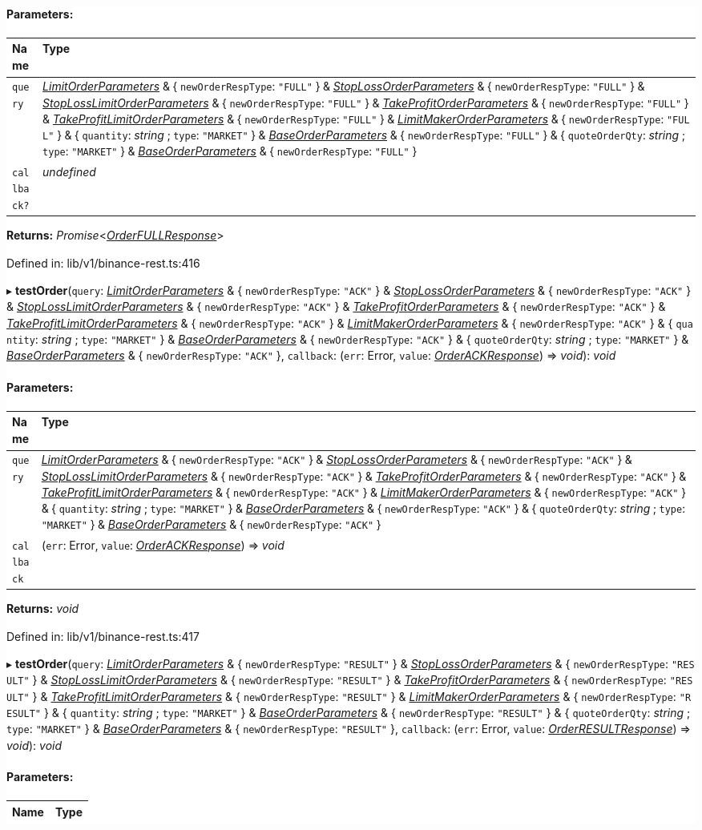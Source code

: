 #### Parameters:

| Name | Type |
| :------ | :------ |
| `query` | [*LimitOrderParameters*](../interfaces/Interface:-LimitOrderParameters) & { `newOrderRespType`: ``"FULL"``  } & [*StopLossOrderParameters*](../interfaces/Interface:-StopLossOrderParameters) & { `newOrderRespType`: ``"FULL"``  } & [*StopLossLimitOrderParameters*](../interfaces/Interface:-StopLossLimitOrderParameters) & { `newOrderRespType`: ``"FULL"``  } & [*TakeProfitOrderParameters*](../interfaces/Interface:-TakeProfitOrderParameters) & { `newOrderRespType`: ``"FULL"``  } & [*TakeProfitLimitOrderParameters*](../interfaces/Interface:-TakeProfitLimitOrderParameters) & { `newOrderRespType`: ``"FULL"``  } & [*LimitMakerOrderParameters*](../interfaces/Interface:-LimitMakerOrderParameters) & { `newOrderRespType`: ``"FULL"``  } & { `quantity`: *string* ; `type`: ``"MARKET"``  } & [*BaseOrderParameters*](../interfaces/Interface:-BaseOrderParameters) & { `newOrderRespType`: ``"FULL"``  } & { `quoteOrderQty`: *string* ; `type`: ``"MARKET"``  } & [*BaseOrderParameters*](../interfaces/Interface:-BaseOrderParameters) & { `newOrderRespType`: ``"FULL"``  } |
| `callback?` | *undefined* |

**Returns:** *Promise*<[*OrderFULLResponse*](../interfaces/Interface:-OrderFULLResponse)\>

Defined in: lib/v1/binance-rest.ts:416

▸ **testOrder**(`query`: [*LimitOrderParameters*](../interfaces/Interface:-LimitOrderParameters) & { `newOrderRespType`: ``"ACK"``  } & [*StopLossOrderParameters*](../interfaces/Interface:-StopLossOrderParameters) & { `newOrderRespType`: ``"ACK"``  } & [*StopLossLimitOrderParameters*](../interfaces/Interface:-StopLossLimitOrderParameters) & { `newOrderRespType`: ``"ACK"``  } & [*TakeProfitOrderParameters*](../interfaces/Interface:-TakeProfitOrderParameters) & { `newOrderRespType`: ``"ACK"``  } & [*TakeProfitLimitOrderParameters*](../interfaces/Interface:-TakeProfitLimitOrderParameters) & { `newOrderRespType`: ``"ACK"``  } & [*LimitMakerOrderParameters*](../interfaces/Interface:-LimitMakerOrderParameters) & { `newOrderRespType`: ``"ACK"``  } & { `quantity`: *string* ; `type`: ``"MARKET"``  } & [*BaseOrderParameters*](../interfaces/Interface:-BaseOrderParameters) & { `newOrderRespType`: ``"ACK"``  } & { `quoteOrderQty`: *string* ; `type`: ``"MARKET"``  } & [*BaseOrderParameters*](../interfaces/Interface:-BaseOrderParameters) & { `newOrderRespType`: ``"ACK"``  }, `callback`: (`err`: Error, `value`: [*OrderACKResponse*](../interfaces/Interface:-OrderACKResponse)) => *void*): *void*

#### Parameters:

| Name | Type |
| :------ | :------ |
| `query` | [*LimitOrderParameters*](../interfaces/Interface:-LimitOrderParameters) & { `newOrderRespType`: ``"ACK"``  } & [*StopLossOrderParameters*](../interfaces/Interface:-StopLossOrderParameters) & { `newOrderRespType`: ``"ACK"``  } & [*StopLossLimitOrderParameters*](../interfaces/Interface:-StopLossLimitOrderParameters) & { `newOrderRespType`: ``"ACK"``  } & [*TakeProfitOrderParameters*](../interfaces/Interface:-TakeProfitOrderParameters) & { `newOrderRespType`: ``"ACK"``  } & [*TakeProfitLimitOrderParameters*](../interfaces/Interface:-TakeProfitLimitOrderParameters) & { `newOrderRespType`: ``"ACK"``  } & [*LimitMakerOrderParameters*](../interfaces/Interface:-LimitMakerOrderParameters) & { `newOrderRespType`: ``"ACK"``  } & { `quantity`: *string* ; `type`: ``"MARKET"``  } & [*BaseOrderParameters*](../interfaces/Interface:-BaseOrderParameters) & { `newOrderRespType`: ``"ACK"``  } & { `quoteOrderQty`: *string* ; `type`: ``"MARKET"``  } & [*BaseOrderParameters*](../interfaces/Interface:-BaseOrderParameters) & { `newOrderRespType`: ``"ACK"``  } |
| `callback` | (`err`: Error, `value`: [*OrderACKResponse*](../interfaces/Interface:-OrderACKResponse)) => *void* |

**Returns:** *void*

Defined in: lib/v1/binance-rest.ts:417

▸ **testOrder**(`query`: [*LimitOrderParameters*](../interfaces/Interface:-LimitOrderParameters) & { `newOrderRespType`: ``"RESULT"``  } & [*StopLossOrderParameters*](../interfaces/Interface:-StopLossOrderParameters) & { `newOrderRespType`: ``"RESULT"``  } & [*StopLossLimitOrderParameters*](../interfaces/Interface:-StopLossLimitOrderParameters) & { `newOrderRespType`: ``"RESULT"``  } & [*TakeProfitOrderParameters*](../interfaces/Interface:-TakeProfitOrderParameters) & { `newOrderRespType`: ``"RESULT"``  } & [*TakeProfitLimitOrderParameters*](../interfaces/Interface:-TakeProfitLimitOrderParameters) & { `newOrderRespType`: ``"RESULT"``  } & [*LimitMakerOrderParameters*](../interfaces/Interface:-LimitMakerOrderParameters) & { `newOrderRespType`: ``"RESULT"``  } & { `quantity`: *string* ; `type`: ``"MARKET"``  } & [*BaseOrderParameters*](../interfaces/Interface:-BaseOrderParameters) & { `newOrderRespType`: ``"RESULT"``  } & { `quoteOrderQty`: *string* ; `type`: ``"MARKET"``  } & [*BaseOrderParameters*](../interfaces/Interface:-BaseOrderParameters) & { `newOrderRespType`: ``"RESULT"``  }, `callback`: (`err`: Error, `value`: [*OrderRESULTResponse*](../interfaces/Interface:-OrderRESULTResponse)) => *void*): *void*

#### Parameters:

| Name | Type |
| :------ | :------ |
